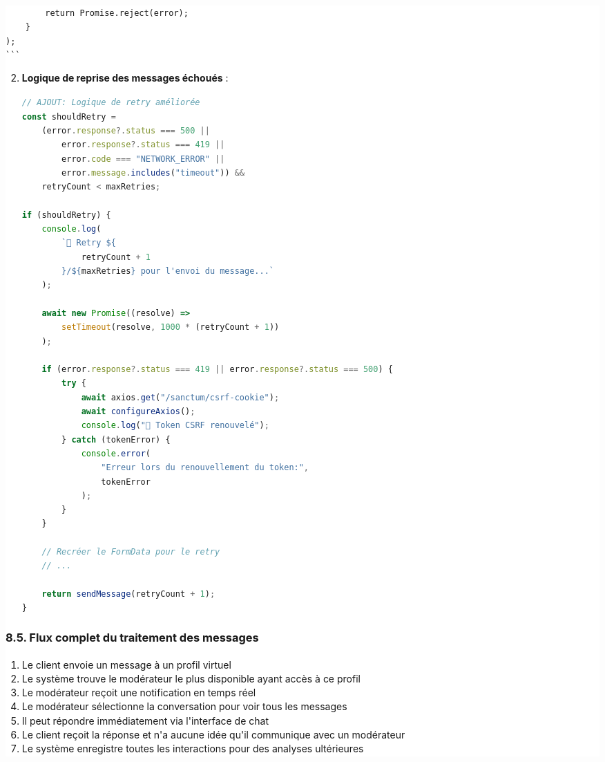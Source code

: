             return Promise.reject(error);
        }
    );
    ```

2. **Logique de reprise des messages échoués** :

    ```javascript
    // AJOUT: Logique de retry améliorée
    const shouldRetry =
        (error.response?.status === 500 ||
            error.response?.status === 419 ||
            error.code === "NETWORK_ERROR" ||
            error.message.includes("timeout")) &&
        retryCount < maxRetries;

    if (shouldRetry) {
        console.log(
            `🔄 Retry ${
                retryCount + 1
            }/${maxRetries} pour l'envoi du message...`
        );

        await new Promise((resolve) =>
            setTimeout(resolve, 1000 * (retryCount + 1))
        );

        if (error.response?.status === 419 || error.response?.status === 500) {
            try {
                await axios.get("/sanctum/csrf-cookie");
                await configureAxios();
                console.log("🔄 Token CSRF renouvelé");
            } catch (tokenError) {
                console.error(
                    "Erreur lors du renouvellement du token:",
                    tokenError
                );
            }
        }

        // Recréer le FormData pour le retry
        // ...

        return sendMessage(retryCount + 1);
    }
    ```

### 8.5. Flux complet du traitement des messages

1. Le client envoie un message à un profil virtuel
2. Le système trouve le modérateur le plus disponible ayant accès à ce profil
3. Le modérateur reçoit une notification en temps réel
4. Le modérateur sélectionne la conversation pour voir tous les messages
5. Il peut répondre immédiatement via l'interface de chat
6. Le client reçoit la réponse et n'a aucune idée qu'il communique avec un modérateur
7. Le système enregistre toutes les interactions pour des analyses ultérieures

